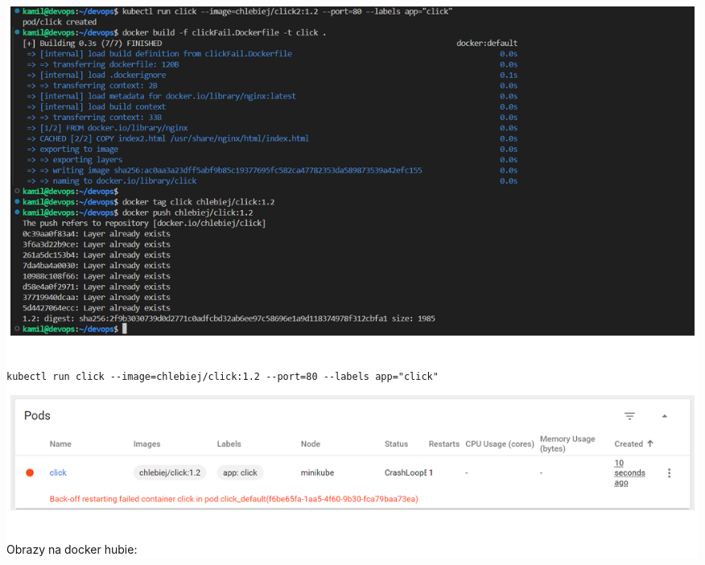 <div align="center">
    <img src="screenshots/ss_26.png" width="850"/>
</div>

<br>

```
kubectl run click --image=chlebiej/click:1.2 --port=80 --labels app="click"
```
<div align="center">
    <img src="screenshots/ss_28.png" width="850"/>
</div>

<br>

Obrazy na docker hubie:

<div align="center">